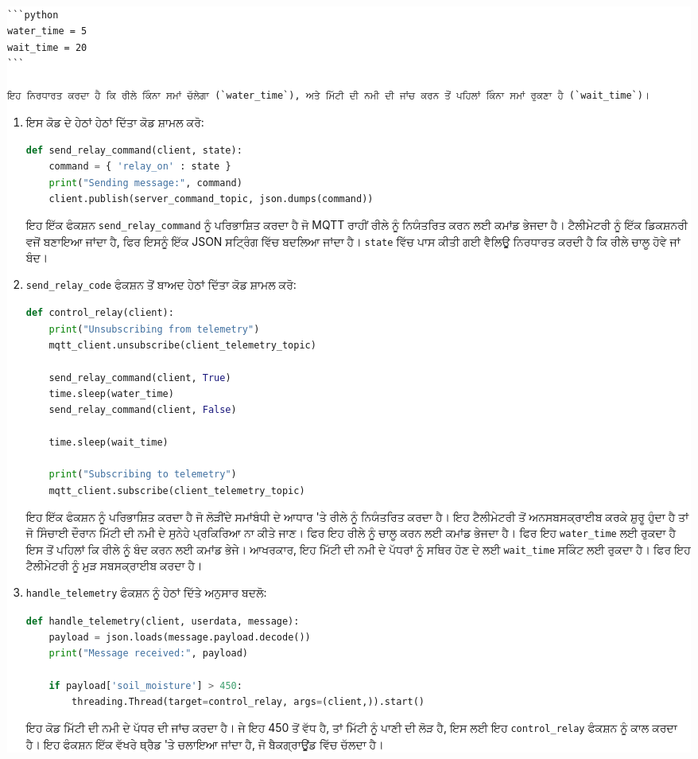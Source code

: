     ```python
    water_time = 5
    wait_time = 20
    ```

    ਇਹ ਨਿਰਧਾਰਤ ਕਰਦਾ ਹੈ ਕਿ ਰੀਲੇ ਕਿੰਨਾ ਸਮਾਂ ਚੱਲੇਗਾ (`water_time`), ਅਤੇ ਮਿੱਟੀ ਦੀ ਨਮੀ ਦੀ ਜਾਂਚ ਕਰਨ ਤੋਂ ਪਹਿਲਾਂ ਕਿੰਨਾ ਸਮਾਂ ਰੁਕਣਾ ਹੈ (`wait_time`)।

1. ਇਸ ਕੋਡ ਦੇ ਹੇਠਾਂ ਹੇਠਾਂ ਦਿੱਤਾ ਕੋਡ ਸ਼ਾਮਲ ਕਰੋ:

    ```python
    def send_relay_command(client, state):
        command = { 'relay_on' : state }
        print("Sending message:", command)
        client.publish(server_command_topic, json.dumps(command))
    ```

    ਇਹ ਇੱਕ ਫੰਕਸ਼ਨ `send_relay_command` ਨੂੰ ਪਰਿਭਾਸ਼ਿਤ ਕਰਦਾ ਹੈ ਜੋ MQTT ਰਾਹੀਂ ਰੀਲੇ ਨੂੰ ਨਿਯੰਤਰਿਤ ਕਰਨ ਲਈ ਕਮਾਂਡ ਭੇਜਦਾ ਹੈ। ਟੈਲੀਮੇਟਰੀ ਨੂੰ ਇੱਕ ਡਿਕਸ਼ਨਰੀ ਵਜੋਂ ਬਣਾਇਆ ਜਾਂਦਾ ਹੈ, ਫਿਰ ਇਸਨੂੰ ਇੱਕ JSON ਸਟ੍ਰਿੰਗ ਵਿੱਚ ਬਦਲਿਆ ਜਾਂਦਾ ਹੈ। `state` ਵਿੱਚ ਪਾਸ ਕੀਤੀ ਗਈ ਵੈਲਿਊ ਨਿਰਧਾਰਤ ਕਰਦੀ ਹੈ ਕਿ ਰੀਲੇ ਚਾਲੂ ਹੋਵੇ ਜਾਂ ਬੰਦ।

1. `send_relay_code` ਫੰਕਸ਼ਨ ਤੋਂ ਬਾਅਦ ਹੇਠਾਂ ਦਿੱਤਾ ਕੋਡ ਸ਼ਾਮਲ ਕਰੋ:

    ```python
    def control_relay(client):
        print("Unsubscribing from telemetry")
        mqtt_client.unsubscribe(client_telemetry_topic)
    
        send_relay_command(client, True)
        time.sleep(water_time)
        send_relay_command(client, False)
    
        time.sleep(wait_time)
    
        print("Subscribing to telemetry")
        mqtt_client.subscribe(client_telemetry_topic)
    ```

    ਇਹ ਇੱਕ ਫੰਕਸ਼ਨ ਨੂੰ ਪਰਿਭਾਸ਼ਿਤ ਕਰਦਾ ਹੈ ਜੋ ਲੋੜੀਂਦੇ ਸਮਾਂਬੰਧੀ ਦੇ ਆਧਾਰ 'ਤੇ ਰੀਲੇ ਨੂੰ ਨਿਯੰਤਰਿਤ ਕਰਦਾ ਹੈ। ਇਹ ਟੈਲੀਮੇਟਰੀ ਤੋਂ ਅਨਸਬਸਕ੍ਰਾਈਬ ਕਰਕੇ ਸ਼ੁਰੂ ਹੁੰਦਾ ਹੈ ਤਾਂ ਜੋ ਸਿੰਚਾਈ ਦੌਰਾਨ ਮਿੱਟੀ ਦੀ ਨਮੀ ਦੇ ਸੁਨੇਹੇ ਪ੍ਰਕਿਰਿਆ ਨਾ ਕੀਤੇ ਜਾਣ। ਫਿਰ ਇਹ ਰੀਲੇ ਨੂੰ ਚਾਲੂ ਕਰਨ ਲਈ ਕਮਾਂਡ ਭੇਜਦਾ ਹੈ। ਫਿਰ ਇਹ `water_time` ਲਈ ਰੁਕਦਾ ਹੈ ਇਸ ਤੋਂ ਪਹਿਲਾਂ ਕਿ ਰੀਲੇ ਨੂੰ ਬੰਦ ਕਰਨ ਲਈ ਕਮਾਂਡ ਭੇਜੇ। ਆਖਰਕਾਰ, ਇਹ ਮਿੱਟੀ ਦੀ ਨਮੀ ਦੇ ਪੱਧਰਾਂ ਨੂੰ ਸਥਿਰ ਹੋਣ ਦੇ ਲਈ `wait_time` ਸਕਿੰਟ ਲਈ ਰੁਕਦਾ ਹੈ। ਫਿਰ ਇਹ ਟੈਲੀਮੇਟਰੀ ਨੂੰ ਮੁੜ ਸਬਸਕ੍ਰਾਈਬ ਕਰਦਾ ਹੈ।

1. `handle_telemetry` ਫੰਕਸ਼ਨ ਨੂੰ ਹੇਠਾਂ ਦਿੱਤੇ ਅਨੁਸਾਰ ਬਦਲੋ:

    ```python
    def handle_telemetry(client, userdata, message):
        payload = json.loads(message.payload.decode())
        print("Message received:", payload)
    
        if payload['soil_moisture'] > 450:
            threading.Thread(target=control_relay, args=(client,)).start()
    ```

    ਇਹ ਕੋਡ ਮਿੱਟੀ ਦੀ ਨਮੀ ਦੇ ਪੱਧਰ ਦੀ ਜਾਂਚ ਕਰਦਾ ਹੈ। ਜੇ ਇਹ 450 ਤੋਂ ਵੱਧ ਹੈ, ਤਾਂ ਮਿੱਟੀ ਨੂੰ ਪਾਣੀ ਦੀ ਲੋੜ ਹੈ, ਇਸ ਲਈ ਇਹ `control_relay` ਫੰਕਸ਼ਨ ਨੂੰ ਕਾਲ ਕਰਦਾ ਹੈ। ਇਹ ਫੰਕਸ਼ਨ ਇੱਕ ਵੱਖਰੇ ਥ੍ਰੈਡ 'ਤੇ ਚਲਾਇਆ ਜਾਂਦਾ ਹੈ, ਜੋ ਬੈਕਗ੍ਰਾਊਂਡ ਵਿੱਚ ਚੱਲਦਾ ਹੈ।
